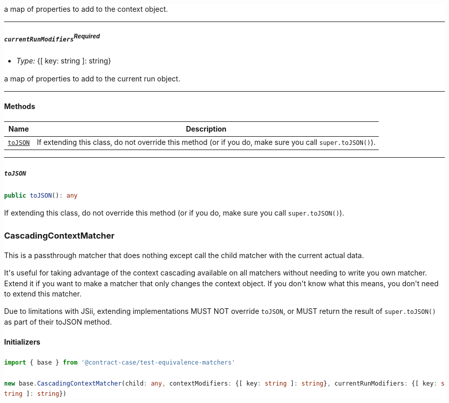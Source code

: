 a map of properties to add to the context object.

---

##### `currentRunModifiers`<sup>Required</sup> <a name="currentRunModifiers" id="@contract-case/test-equivalence-matchers.CascadingContextMatcher.Initializer.parameter.currentRunModifiers"></a>

- *Type:* {[ key: string ]: string}

a map of properties to add to the current run object.

---

#### Methods <a name="Methods" id="Methods"></a>

| **Name** | **Description** |
| --- | --- |
| <code><a href="#@contract-case/test-equivalence-matchers.CascadingContextMatcher.toJSON">toJSON</a></code> | If extending this class, do not override this method (or if you do, make sure you call `super.toJSON()`). |

---

##### `toJSON` <a name="toJSON" id="@contract-case/test-equivalence-matchers.CascadingContextMatcher.toJSON"></a>

```typescript
public toJSON(): any
```

If extending this class, do not override this method (or if you do, make sure you call `super.toJSON()`).




### CascadingContextMatcher <a name="CascadingContextMatcher" id="@contract-case/test-equivalence-matchers.base.CascadingContextMatcher"></a>

This is a passthrough matcher that does nothing except call the child matcher with the current actual data.

It's useful for taking advantage of the context cascading available on all
matchers without needing to write you own matcher. Extend it if you want to
make a matcher that only changes the context object. If you don't know what
this means, you don't need to extend this matcher.

Due to limitations with JSii, extending implementations MUST NOT override
`toJSON`, or MUST return the result of `super.toJSON()` as part of their
toJSON method.

#### Initializers <a name="Initializers" id="@contract-case/test-equivalence-matchers.base.CascadingContextMatcher.Initializer"></a>

```typescript
import { base } from '@contract-case/test-equivalence-matchers'

new base.CascadingContextMatcher(child: any, contextModifiers: {[ key: string ]: string}, currentRunModifiers: {[ key: string ]: string})
```
